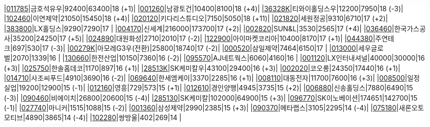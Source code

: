 |[011785](https://finance.daum.net/quotes/A011785)|금호석유우|92400|63400|18 (+1)|
|[001260](https://finance.daum.net/quotes/A001260)|남광토건|10400|8100|18 (+4)|
|[36328K](https://finance.daum.net/quotes/A36328K)|티와이홀딩스우|12200|7950|18 (-3)|
|[102460](https://finance.daum.net/quotes/A102460)|이연제약|21050|15450|18 (+4)|
|[020120](https://finance.daum.net/quotes/A020120)|키다리스튜디오|7150|5050|18 (+11)|
|[021820](https://finance.daum.net/quotes/A021820)|세원정공|9310|6710|17 (+2)|
|[383800](https://finance.daum.net/quotes/A383800)|LX홀딩스|9290|7290|17 |
|[004170](https://finance.daum.net/quotes/A004170)|신세계|216000|173700|17 (+2)|
|[002820](https://finance.daum.net/quotes/A002820)|SUN&L|3530|2565|17 (+4)|
|[036460](https://finance.daum.net/quotes/A036460)|한국가스공사|35200|24250|17 (+5)|
|[024890](https://finance.daum.net/quotes/A024890)|대원화성|2710|2010|17 (-2)|
|[122900](https://finance.daum.net/quotes/A122900)|아이마켓코리아|10400|8170|17 (+1)|
|[044380](https://finance.daum.net/quotes/A044380)|주연테크|697|530|17 (-3)|
|[00279K](https://finance.daum.net/quotes/A00279K)|아모레G3우(전환)|25800|18740|17 (-2)|
|[000520](https://finance.daum.net/quotes/A000520)|삼일제약|7464|6150|17 |
|[013000](https://finance.daum.net/quotes/A013000)|세우글로벌|2070|1339|16 |
|[130660](https://finance.daum.net/quotes/A130660)|한전산업|10150|7360|16 (-2)|
|[095570](https://finance.daum.net/quotes/A095570)|AJ네트웍스|6060|4160|16 |
|[001120](https://finance.daum.net/quotes/A001120)|LX인터내셔널|40000|30000|16 (+3)|
|[025750](https://finance.daum.net/quotes/A025750)|한솔홈데코|1170|897|16 (+1)|
|[28513K](https://finance.daum.net/quotes/A28513K)|SK케미칼우|43100|29400|16 (+3)|
|[002020](https://finance.daum.net/quotes/A002020)|코오롱|24350|17440|16 (+1)|
|[014710](https://finance.daum.net/quotes/A014710)|사조씨푸드|4910|3690|16 (-2)|
|[069640](https://finance.daum.net/quotes/A069640)|한세엠케이|3370|2285|16 (+1)|
|[008110](https://finance.daum.net/quotes/A008110)|대동전자|11700|7600|16 (+3)|
|[008500](https://finance.daum.net/quotes/A008500)|일정실업|19200|12900|15 (-1)|
|[012160](https://finance.daum.net/quotes/A012160)|영흥|729|573|15 (+1)|
|[012610](https://finance.daum.net/quotes/A012610)|경인양행|4945|3735|15 (+2)|
|[006880](https://finance.daum.net/quotes/A006880)|신송홀딩스|7880|6490|15 (-3)|
|[090460](https://finance.daum.net/quotes/A090460)|비에이치|26800|20600|15 (-4)|
|[285130](https://finance.daum.net/quotes/A285130)|SK케미칼|102000|64900|15 (+3)|
|[096770](https://finance.daum.net/quotes/A096770)|SK이노베이션|174651|142700|15 (-1)|
|[027740](https://finance.daum.net/quotes/A027740)|마니커|1515|1088|15 (-2)|
|[001360](https://finance.daum.net/quotes/A001360)|삼성제약|2990|2385|15 (+3)|
|[090370](https://finance.daum.net/quotes/A090370)|메타랩스|3105|2295|14 (-4)|
|[075180](https://finance.daum.net/quotes/A075180)|새론오토모티브|4890|3865|14 (-4)|
|[102280](https://finance.daum.net/quotes/A102280)|쌍방울|402|269|14 |